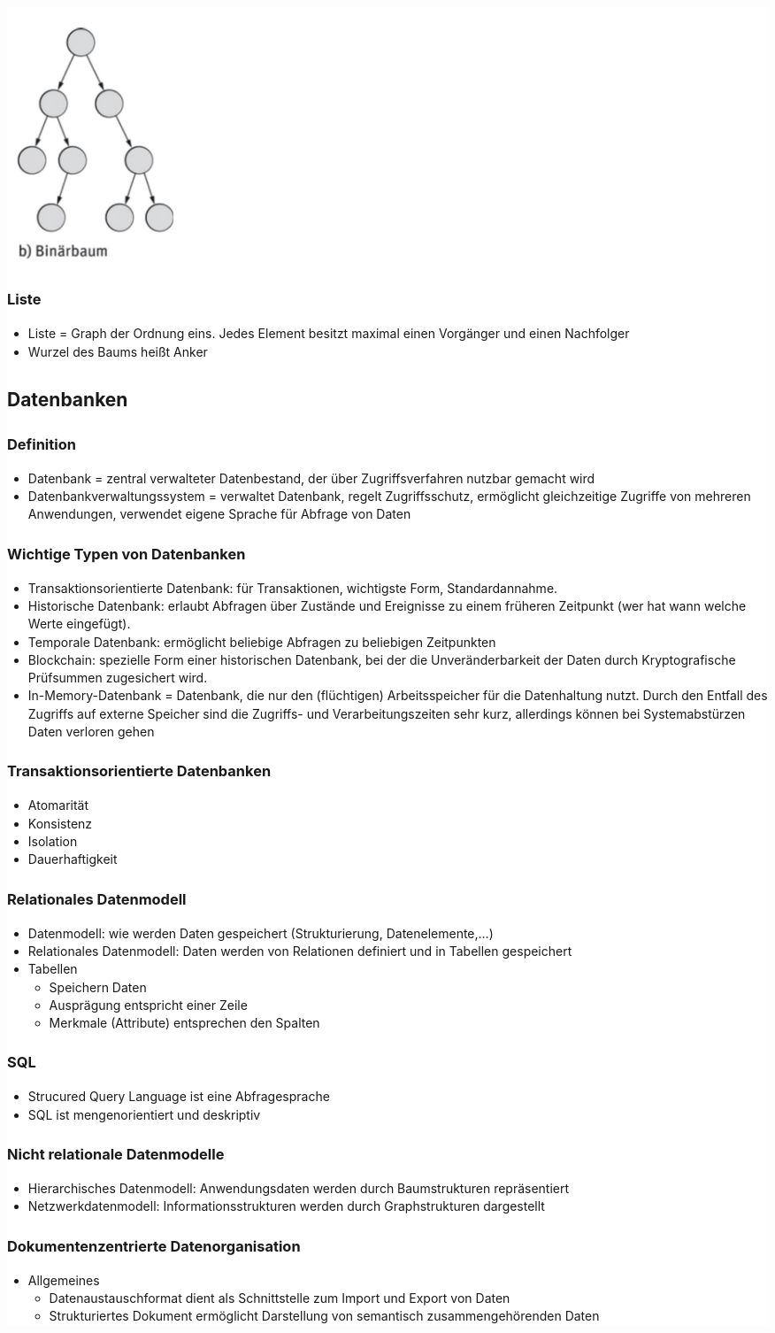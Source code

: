 ![Baum](attachments/72.png)
### Liste
- Liste = Graph der Ordnung eins. Jedes Element besitzt maximal einen
Vorgänger und einen Nachfolger
- Wurzel des Baums heißt Anker
## Datenbanken
### Definition
- Datenbank = zentral verwalteter Datenbestand, der über Zugriffsverfahren nutzbar gemacht wird
- Datenbankverwaltungssystem = verwaltet Datenbank, regelt Zugriffsschutz, ermöglicht gleichzeitige Zugriffe von mehreren Anwendungen, verwendet eigene Sprache für Abfrage von Daten
### Wichtige Typen von Datenbanken
- Transaktionsorientierte Datenbank: für Transaktionen, wichtigste Form, Standardannahme.
- Historische Datenbank: erlaubt Abfragen über Zustände und Ereignisse zu einem früheren Zeitpunkt (wer hat wann welche Werte eingefügt).
- Temporale Datenbank: ermöglicht beliebige Abfragen zu beliebigen Zeitpunkten
- Blockchain: spezielle Form einer historischen Datenbank, bei der die Unveränderbarkeit der Daten durch Kryptografische Prüfsummen zugesichert wird.
- In-Memory-Datenbank = Datenbank, die nur den (flüchtigen) Arbeitsspeicher für die Datenhaltung nutzt. Durch den Entfall des Zugriffs auf externe Speicher sind die Zugriffs- und Verarbeitungszeiten sehr kurz, allerdings können bei Systemabstürzen Daten verloren gehen
### Transaktionsorientierte Datenbanken
- Atomarität
- Konsistenz
- Isolation
- Dauerhaftigkeit
### Relationales Datenmodell
- Datenmodell: wie werden Daten gespeichert (Strukturierung, Datenelemente,...)
- Relationales Datenmodell: Daten werden von Relationen definiert und in Tabellen gespeichert
- Tabellen
  - Speichern Daten
  - Ausprägung entspricht einer Zeile
  - Merkmale (Attribute) entsprechen den Spalten
### SQL
- Strucured Query Language ist eine Abfragesprache
- SQL ist mengenorientiert und deskriptiv
### Nicht relationale Datenmodelle
- Hierarchisches Datenmodell: Anwendungsdaten werden durch Baumstrukturen repräsentiert
- Netzwerkdatenmodell: Informationsstrukturen werden durch Graphstrukturen dargestellt
### Dokumentenzentrierte Datenorganisation
- Allgemeines
  - Datenaustauschformat dient als Schnittstelle zum Import und Export von Daten
  - Strukturiertes Dokument ermöglicht Darstellung von semantisch zusammengehörenden Daten